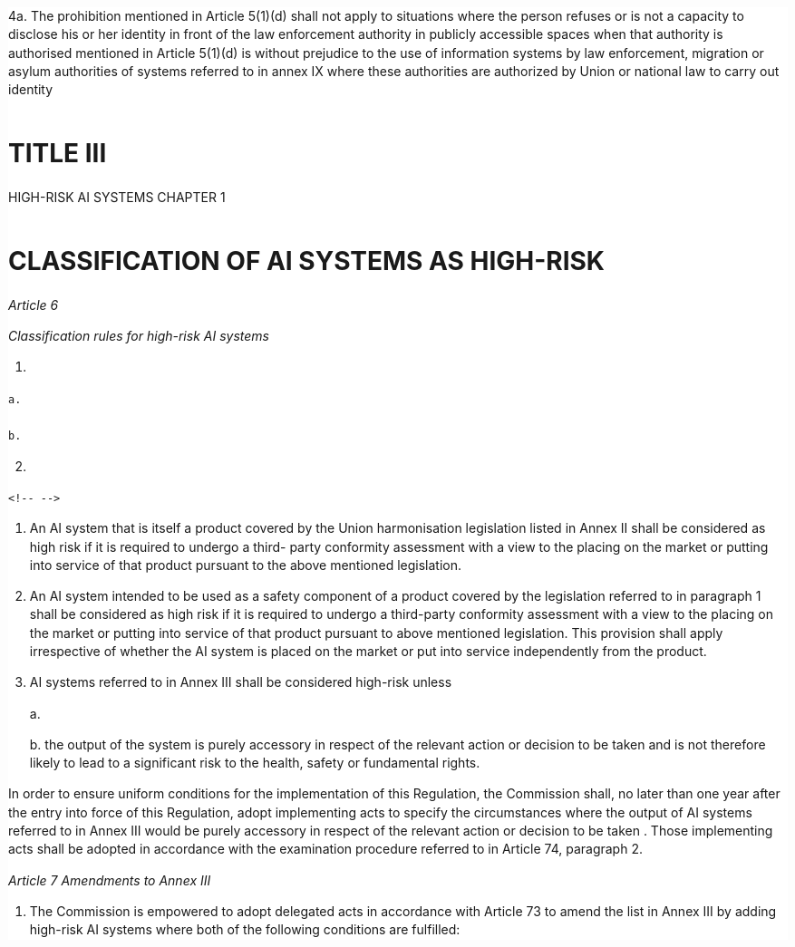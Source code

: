 4a. The prohibition mentioned in Article 5(1)(d) shall not apply to situations where the person refuses or is not a capacity to disclose his or her identity in front of the law enforcement authority in publicly accessible spaces when that authority is authorised mentioned in Article 5(1)(d) is without prejudice to the use of information systems by law enforcement, migration or asylum authorities of systems referred to in annex IX where these authorities are authorized by Union or national law to carry out identity

# TITLE III

HIGH-RISK AI SYSTEMS CHAPTER 1

# CLASSIFICATION OF AI SYSTEMS AS HIGH-RISK

*Article 6*

*Classification rules for high-risk AI systems*

1.  

    a.  

    b.  

2.  

```{=html}
<!-- -->
```
1.  An AI system that is itself a product covered by the Union harmonisation legislation listed in Annex II shall be considered as high risk if it is required to undergo a third- party conformity assessment with a view to the placing on the market or putting into service of that product pursuant to the above mentioned legislation.

2.  An AI system intended to be used as a safety component of a product covered by the legislation referred to in paragraph 1 shall be considered as high risk if it is required to undergo a third-party conformity assessment with a view to the placing on the market or putting into service of that product pursuant to above mentioned legislation. This provision shall apply irrespective of whether the AI system is placed on the market or put into service independently from the product.

3.  AI systems referred to in Annex III shall be considered high-risk unless

    a.  

    b.  the output of the system is purely accessory in respect of the relevant action or decision to be taken and is not therefore likely to lead to a significant risk to the health, safety or fundamental rights.

In order to ensure uniform conditions for the implementation of this Regulation, the Commission shall, no later than one year after the entry into force of this Regulation, adopt implementing acts to specify the circumstances where the output of AI systems referred to in Annex III would be purely accessory in respect of the relevant action or decision to be taken . Those implementing acts shall be adopted in accordance with the examination procedure referred to in Article 74, paragraph 2.

*Article 7 Amendments to Annex III*

1.  The Commission is empowered to adopt delegated acts in accordance with Article 73 to amend the list in Annex III by adding high-risk AI systems where both of the following conditions are fulfilled:
